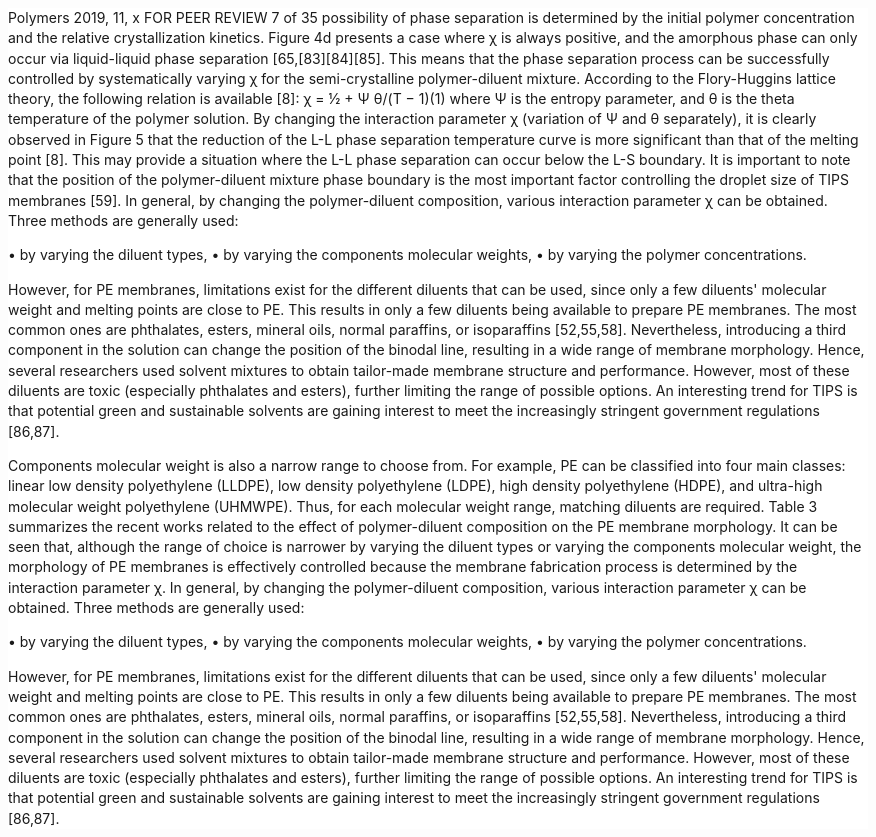 Polymers 2019, 11, x FOR PEER REVIEW 7 of 35 possibility of phase separation is determined by the initial polymer concentration and the relative crystallization kinetics. Figure 4d presents a case where χ is always positive, and the amorphous phase can only occur via liquid-liquid phase separation [65,[83][84][85]. This means that the phase separation process can be successfully controlled by systematically varying χ for the semi-crystalline polymer-diluent mixture. According to the Flory-Huggins lattice theory, the following relation is available [8]:
χ = ½ + Ψ θ/(T − 1)(1)
where Ψ is the entropy parameter, and θ is the theta temperature of the polymer solution. By changing the interaction parameter χ (variation of Ψ and θ separately), it is clearly observed in Figure 5 that the reduction of the L-L phase separation temperature curve is more significant than that of the melting point [8]. This may provide a situation where the L-L phase separation can occur below the L-S boundary. It is important to note that the position of the polymer-diluent mixture phase boundary is the most important factor controlling the droplet size of TIPS membranes [59].  In general, by changing the polymer-diluent composition, various interaction parameter χ can be obtained. Three methods are generally used:

• by varying the diluent types, • by varying the components molecular weights, • by varying the polymer concentrations.

However, for PE membranes, limitations exist for the different diluents that can be used, since only a few diluents' molecular weight and melting points are close to PE. This results in only a few diluents being available to prepare PE membranes. The most common ones are phthalates, esters, mineral oils, normal paraffins, or isoparaffins [52,55,58]. Nevertheless, introducing a third component in the solution can change the position of the binodal line, resulting in a wide range of membrane morphology. Hence, several researchers used solvent mixtures to obtain tailor-made membrane structure and performance. However, most of these diluents are toxic (especially phthalates and esters), further limiting the range of possible options. An interesting trend for TIPS is that potential green and sustainable solvents are gaining interest to meet the increasingly stringent government regulations [86,87].

Components molecular weight is also a narrow range to choose from. For example, PE can be classified into four main classes: linear low density polyethylene (LLDPE), low density polyethylene (LDPE), high density polyethylene (HDPE), and ultra-high molecular weight polyethylene (UHMWPE). Thus, for each molecular weight range, matching diluents are required. Table 3 summarizes the recent works related to the effect of polymer-diluent composition on the PE membrane morphology. It can be seen that, although the range of choice is narrower by varying the diluent types or varying the components molecular weight, the morphology of PE membranes is effectively controlled because the membrane fabrication process is determined by the interaction parameter χ. In general, by changing the polymer-diluent composition, various interaction parameter χ can be obtained. Three methods are generally used:

• by varying the diluent types, • by varying the components molecular weights, • by varying the polymer concentrations.

However, for PE membranes, limitations exist for the different diluents that can be used, since only a few diluents' molecular weight and melting points are close to PE. This results in only a few diluents being available to prepare PE membranes. The most common ones are phthalates, esters, mineral oils, normal paraffins, or isoparaffins [52,55,58]. Nevertheless, introducing a third component in the solution can change the position of the binodal line, resulting in a wide range of membrane morphology. Hence, several researchers used solvent mixtures to obtain tailor-made membrane structure and performance. However, most of these diluents are toxic (especially phthalates and esters), further limiting the range of possible options. An interesting trend for TIPS is that potential green and sustainable solvents are gaining interest to meet the increasingly stringent government regulations [86,87].

